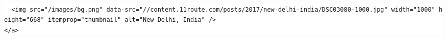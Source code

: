       <img src="/images/bg.png" data-src="//content.11route.com/posts/2017/new-delhi-india/DSC03080-1000.jpg" width="1000" height="668" itemprop="thumbnail" alt="New Delhi, India" />
    </a>
  </figure>
  <figure itemprop="associatedMedia" itemscope itemtype="http://schema.org/ImageObject">
    <a href="//content.11route.com/posts/2017/new-delhi-india/DSC03084-3000.jpg" itemprop="contentUrl" data-size="3000x2004">